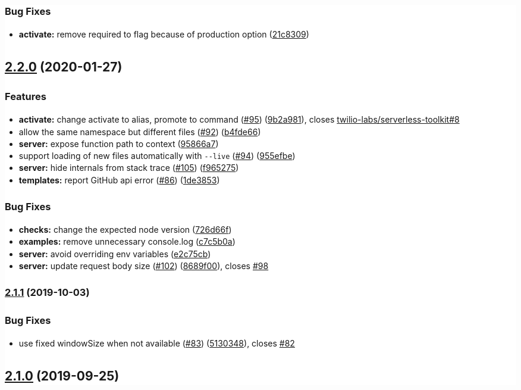 ### Bug Fixes

- **activate:** remove required to flag because of production option ([21c8309](https://github.com/twilio-labs/twilio-run/commit/21c830903b9559718574ce630eba0cb3d3b13d65))

## [2.2.0](https://github.com/twilio-labs/twilio-run/compare/v2.1.1...v2.2.0) (2020-01-27)

### Features

- **activate:** change activate to alias, promote to command ([#95](https://github.com/twilio-labs/twilio-run/issues/95)) ([9b2a981](https://github.com/twilio-labs/twilio-run/commit/9b2a9813928b504481cdb2f061b399a9196075ec)), closes [twilio-labs/serverless-toolkit#8](https://github.com/twilio-labs/serverless-toolkit/issues/8)
- allow the same namespace but different files ([#92](https://github.com/twilio-labs/twilio-run/issues/92)) ([b4fde66](https://github.com/twilio-labs/twilio-run/commit/b4fde660d2eded1daf6a1933fd6f0e536626b05a))
- **server:** expose function path to context ([95866a7](https://github.com/twilio-labs/twilio-run/commit/95866a75d96418777e22e40e084785e40aacc47c))
- support loading of new files automatically with `--live` ([#94](https://github.com/twilio-labs/twilio-run/issues/94)) ([955efbe](https://github.com/twilio-labs/twilio-run/commit/955efbed093e4fa8cd8a306100bba012f7bffd20))
- **server:** hide internals from stack trace ([#105](https://github.com/twilio-labs/twilio-run/issues/105)) ([f965275](https://github.com/twilio-labs/twilio-run/commit/f965275182e2749f0054993b156bf1e5370a345c))
- **templates:** report GitHub api error ([#86](https://github.com/twilio-labs/twilio-run/issues/86)) ([1de3853](https://github.com/twilio-labs/twilio-run/commit/1de3853275417638db8f0aa96555a5311fa3eaad))

### Bug Fixes

- **checks:** change the expected node version ([726d66f](https://github.com/twilio-labs/twilio-run/commit/726d66fc2e3a4097725c10c3d7d98285d23dd737))
- **examples:** remove unnecessary console.log ([c7c5b0a](https://github.com/twilio-labs/twilio-run/commit/c7c5b0a14e411adc4818b3001b18e39076e12aa7))
- **server:** avoid overriding env variables ([e2c75cb](https://github.com/twilio-labs/twilio-run/commit/e2c75cb9ec1b4c9e00c703af160d7e9a9379ee89))
- **server:** update request body size ([#102](https://github.com/twilio-labs/twilio-run/issues/102)) ([8689f00](https://github.com/twilio-labs/twilio-run/commit/8689f00d217151d5f7b21c325747c50fb1f60082)), closes [#98](https://github.com/twilio-labs/twilio-run/issues/98)

### [2.1.1](https://github.com/twilio-labs/twilio-run/compare/v2.1.0...v2.1.1) (2019-10-03)

### Bug Fixes

- use fixed windowSize when not available ([#83](https://github.com/twilio-labs/twilio-run/issues/83)) ([5130348](https://github.com/twilio-labs/twilio-run/commit/5130348)), closes [#82](https://github.com/twilio-labs/twilio-run/issues/82)

## [2.1.0](https://github.com/twilio-labs/twilio-run/compare/v2.0.0...v2.1.0) (2019-09-25)
